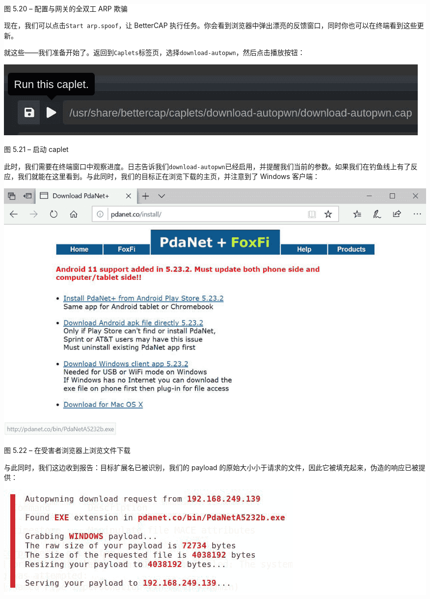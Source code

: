 图 5.20 – 配置与网关的全双工 ARP 欺骗

现在，我们可以点击`Start arp.spoof`，让 BetterCAP 执行任务。你会看到浏览器中弹出漂亮的反馈窗口，同时你也可以在终端看到这些更新。

就这些——我们准备开始了。返回到`Caplets`标签页，选择`download-autopwn`，然后点击播放按钮：

![图 5.21 – 启动 caplet](img/Figure_5.21_B17616.jpg)

图 5.21 – 启动 caplet

此时，我们需要在终端窗口中观察进度。日志告诉我们`download-autopwn`已经启用，并提醒我们当前的参数。如果我们在钓鱼线上有了反应，我们就能在这里看到。与此同时，我们的目标正在浏览下载的主页，并注意到了 Windows 客户端：

![图 5.22 – 在受害者浏览器上浏览文件下载](img/Figure_5.22_B17616.jpg)

图 5.22 – 在受害者浏览器上浏览文件下载

与此同时，我们这边收到报告：目标扩展名已被识别，我们的 payload 的原始大小小于请求的文件，因此它被填充起来，伪造的响应已被提供：

![图 5.23 – 诱饵和交换已经完成](img/Figure_5.23_B17616.jpg)
